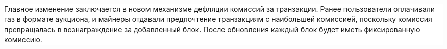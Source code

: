 Главное изменение заключается в новом механизме дефляции комиссий за транзакции. Ранее пользователи оплачивали газ в формате аукциона, и майнеры отдавали предпочтение транзакциям с наибольшей комиссией, поскольку комиссия превращалась в вознаграждение за добавленный блок. После обновления каждый блок будет иметь фиксированную комиссию.
